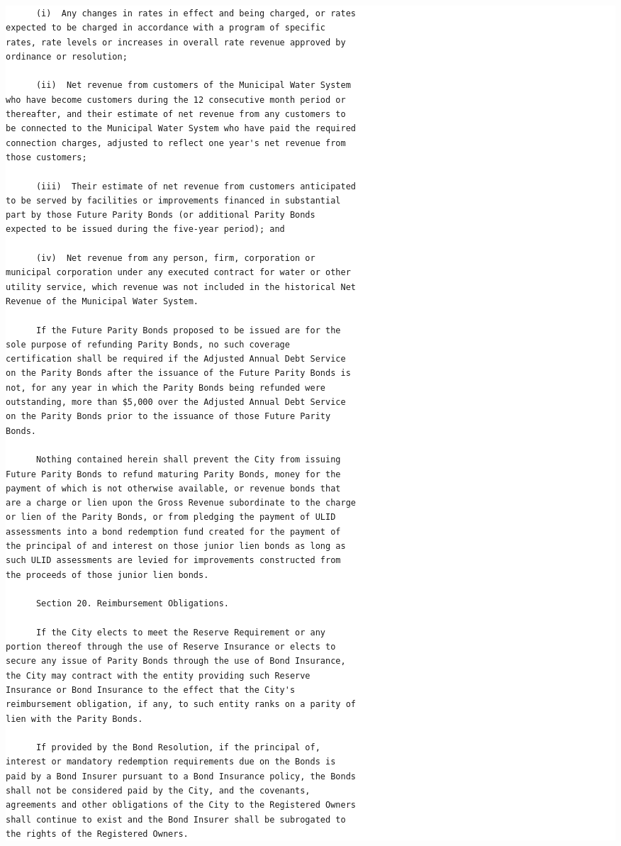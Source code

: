           (i)  Any changes in rates in effect and being charged, or rates  
    expected to be charged in accordance with a program of specific  
    rates, rate levels or increases in overall rate revenue approved by  
    ordinance or resolution;  
  
          (ii)  Net revenue from customers of the Municipal Water System  
    who have become customers during the 12 consecutive month period or  
    thereafter, and their estimate of net revenue from any customers to  
    be connected to the Municipal Water System who have paid the required  
    connection charges, adjusted to reflect one year's net revenue from  
    those customers;  
  
          (iii)  Their estimate of net revenue from customers anticipated  
    to be served by facilities or improvements financed in substantial  
    part by those Future Parity Bonds (or additional Parity Bonds  
    expected to be issued during the five-year period); and  
  
          (iv)  Net revenue from any person, firm, corporation or  
    municipal corporation under any executed contract for water or other  
    utility service, which revenue was not included in the historical Net  
    Revenue of the Municipal Water System.  
  
          If the Future Parity Bonds proposed to be issued are for the  
    sole purpose of refunding Parity Bonds, no such coverage  
    certification shall be required if the Adjusted Annual Debt Service  
    on the Parity Bonds after the issuance of the Future Parity Bonds is  
    not, for any year in which the Parity Bonds being refunded were  
    outstanding, more than $5,000 over the Adjusted Annual Debt Service  
    on the Parity Bonds prior to the issuance of those Future Parity  
    Bonds.  
  
          Nothing contained herein shall prevent the City from issuing  
    Future Parity Bonds to refund maturing Parity Bonds, money for the  
    payment of which is not otherwise available, or revenue bonds that  
    are a charge or lien upon the Gross Revenue subordinate to the charge  
    or lien of the Parity Bonds, or from pledging the payment of ULID  
    assessments into a bond redemption fund created for the payment of  
    the principal of and interest on those junior lien bonds as long as  
    such ULID assessments are levied for improvements constructed from  
    the proceeds of those junior lien bonds.  
  
          Section 20. Reimbursement Obligations.  
  
          If the City elects to meet the Reserve Requirement or any  
    portion thereof through the use of Reserve Insurance or elects to  
    secure any issue of Parity Bonds through the use of Bond Insurance,  
    the City may contract with the entity providing such Reserve  
    Insurance or Bond Insurance to the effect that the City's  
    reimbursement obligation, if any, to such entity ranks on a parity of  
    lien with the Parity Bonds.  
  
          If provided by the Bond Resolution, if the principal of,  
    interest or mandatory redemption requirements due on the Bonds is  
    paid by a Bond Insurer pursuant to a Bond Insurance policy, the Bonds  
    shall not be considered paid by the City, and the covenants,  
    agreements and other obligations of the City to the Registered Owners  
    shall continue to exist and the Bond Insurer shall be subrogated to  
    the rights of the Registered Owners.  
  